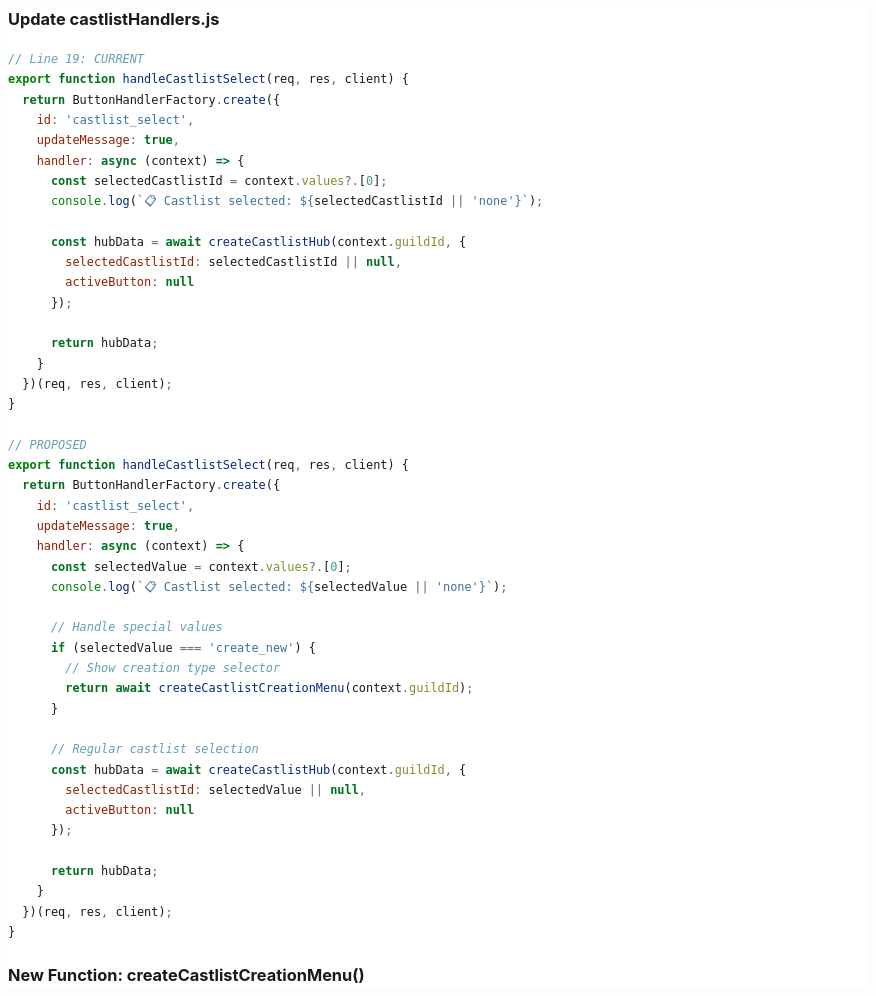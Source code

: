 ### Update castlistHandlers.js

```javascript
// Line 19: CURRENT
export function handleCastlistSelect(req, res, client) {
  return ButtonHandlerFactory.create({
    id: 'castlist_select',
    updateMessage: true,
    handler: async (context) => {
      const selectedCastlistId = context.values?.[0];
      console.log(`📋 Castlist selected: ${selectedCastlistId || 'none'}`);

      const hubData = await createCastlistHub(context.guildId, {
        selectedCastlistId: selectedCastlistId || null,
        activeButton: null
      });

      return hubData;
    }
  })(req, res, client);
}

// PROPOSED
export function handleCastlistSelect(req, res, client) {
  return ButtonHandlerFactory.create({
    id: 'castlist_select',
    updateMessage: true,
    handler: async (context) => {
      const selectedValue = context.values?.[0];
      console.log(`📋 Castlist selected: ${selectedValue || 'none'}`);

      // Handle special values
      if (selectedValue === 'create_new') {
        // Show creation type selector
        return await createCastlistCreationMenu(context.guildId);
      }

      // Regular castlist selection
      const hubData = await createCastlistHub(context.guildId, {
        selectedCastlistId: selectedValue || null,
        activeButton: null
      });

      return hubData;
    }
  })(req, res, client);
}
```

### New Function: createCastlistCreationMenu()

